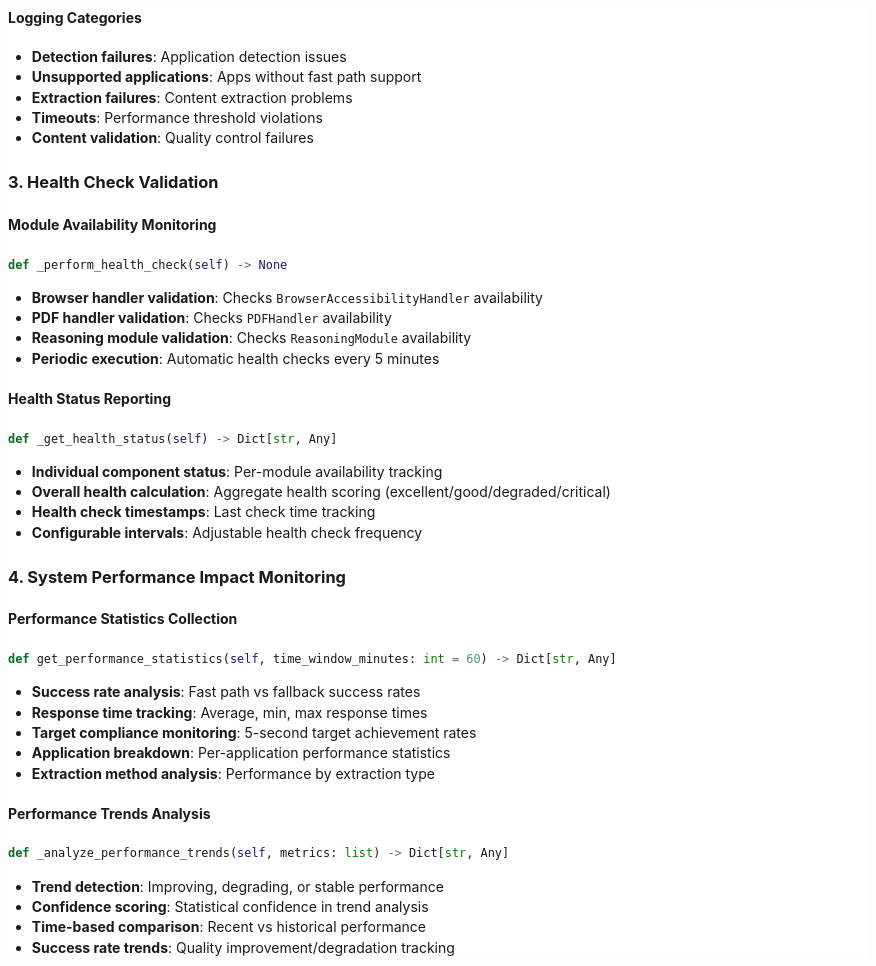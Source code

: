 #### Logging Categories

- **Detection failures**: Application detection issues
- **Unsupported applications**: Apps without fast path support
- **Extraction failures**: Content extraction problems
- **Timeouts**: Performance threshold violations
- **Content validation**: Quality control failures

### 3. Health Check Validation

#### Module Availability Monitoring

```python
def _perform_health_check(self) -> None
```

- **Browser handler validation**: Checks `BrowserAccessibilityHandler` availability
- **PDF handler validation**: Checks `PDFHandler` availability
- **Reasoning module validation**: Checks `ReasoningModule` availability
- **Periodic execution**: Automatic health checks every 5 minutes

#### Health Status Reporting

```python
def _get_health_status(self) -> Dict[str, Any]
```

- **Individual component status**: Per-module availability tracking
- **Overall health calculation**: Aggregate health scoring (excellent/good/degraded/critical)
- **Health check timestamps**: Last check time tracking
- **Configurable intervals**: Adjustable health check frequency

### 4. System Performance Impact Monitoring

#### Performance Statistics Collection

```python
def get_performance_statistics(self, time_window_minutes: int = 60) -> Dict[str, Any]
```

- **Success rate analysis**: Fast path vs fallback success rates
- **Response time tracking**: Average, min, max response times
- **Target compliance monitoring**: 5-second target achievement rates
- **Application breakdown**: Per-application performance statistics
- **Extraction method analysis**: Performance by extraction type

#### Performance Trends Analysis

```python
def _analyze_performance_trends(self, metrics: list) -> Dict[str, Any]
```

- **Trend detection**: Improving, degrading, or stable performance
- **Confidence scoring**: Statistical confidence in trend analysis
- **Time-based comparison**: Recent vs historical performance
- **Success rate trends**: Quality improvement/degradation tracking
